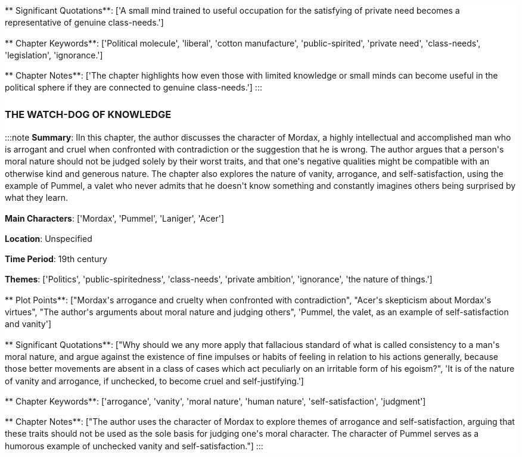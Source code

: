 ** Significant Quotations**:
['A small mind trained to useful occupation for the satisfying of private need becomes a representative of genuine class-needs.']

** Chapter Keywords**:
['Political molecule', 'liberal', 'cotton manufacture', 'public-spirited', 'private need', 'class-needs', 'legislation', 'ignorance.']

** Chapter Notes**:
['The chapter highlights how even those with limited knowledge or small minds can become useful in the political sphere if they are connected to genuine class-needs.']
:::

### THE WATCH-DOG OF KNOWLEDGE
:::note
**Summary**:
IIn this chapter, the author discusses the character of Mordax, a highly intellectual and accomplished man who is arrogant and cruel when confronted with contradiction or the suggestion that he is wrong. The author argues that a person's moral nature should not be judged solely by their worst traits, and that one's negative qualities might be compatible with an otherwise kind and generous nature. The chapter also explores the nature of vanity, arrogance, and self-satisfaction, using the example of Pummel, a valet who never admits that he doesn't know something and constantly imagines others being surprised by what they learn. 

**Main Characters**:
['Mordax', 'Pummel', 'Laniger', 'Acer']

**Location**:
Unspecified

**Time Period**:
19th century

**Themes**:
['Politics', 'public-spiritedness', 'class-needs', 'private ambition', 'ignorance', 'the nature of things.']

** Plot Points**:
["Mordax's arrogance and cruelty when confronted with contradiction", "Acer's skepticism about Mordax's virtues", "The author's arguments about moral nature and judging others", 'Pummel, the valet, as an example of self-satisfaction and vanity']

** Significant Quotations**:
["Why should we any more apply that fallacious standard of what is called consistency to a man's moral nature, and argue against the existence of fine impulses or habits of feeling in relation to his actions generally, because those better movements are absent in a class of cases which act peculiarly on an irritable form of his egoism?", 'It is of the nature of vanity and arrogance, if unchecked, to become cruel and self-justifying.']

** Chapter Keywords**:
['arrogance', 'vanity', 'moral nature', 'human nature', 'self-satisfaction', 'judgment']

** Chapter Notes**:
["The author uses the character of Mordax to explore themes of arrogance and self-satisfaction, arguing that these traits should not be used as the sole basis for judging one's moral character. The character of Pummel serves as a humorous example of unchecked vanity and self-satisfaction."]
:::

